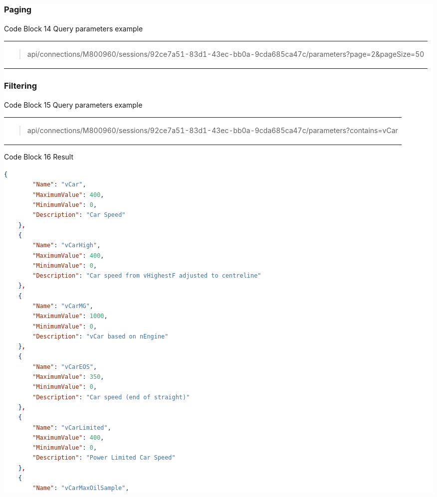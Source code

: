 ### Paging  
  
Code Block 14 Query parameters example  
  
<table>  
<tbody>  
<tr class="odd">  
<td><blockquote>  
<p>api/connections/M800960/sessions/92ce7a51-83d1-43ec-bb0a-9cda685ca47c/parameters?page=2&amp;pageSize=50</p>  
</blockquote></td>  
</tr>  
</tbody>  
</table>  
  
### Filtering  
  
Code Block 15 Query parameters example  
  
<table>  
<tbody>  
<tr class="odd">  
<td><blockquote>  
<p>api/connections/M800960/sessions/92ce7a51-83d1-43ec-bb0a-9cda685ca47c/parameters?contains=vCar</p>  
</blockquote></td>  
</tr>  
</tbody>  
</table>  
  
Code Block 16 Result  
  
```json
{
        "Name": "vCar",
        "MaximumValue": 400,
        "MinimumValue": 0,
        "Description": "Car Speed"
    },
    {
        "Name": "vCarHigh",
        "MaximumValue": 400,
        "MinimumValue": 0,
        "Description": "Car speed from vHighestF adjusted to centreline"
    },
    {
        "Name": "vCarMG",
        "MaximumValue": 1000,
        "MinimumValue": 0,
        "Description": "vCar based on nEngine"
    },
    {
        "Name": "vCarEOS",
        "MaximumValue": 350,
        "MinimumValue": 0,
        "Description": "Car speed (end of straight)"
    },
    {
        "Name": "vCarLimited",
        "MaximumValue": 400,
        "MinimumValue": 0,
        "Description": "Power Limited Car Speed"
    },
    {
        "Name": "vCarMaxOilSample",
```